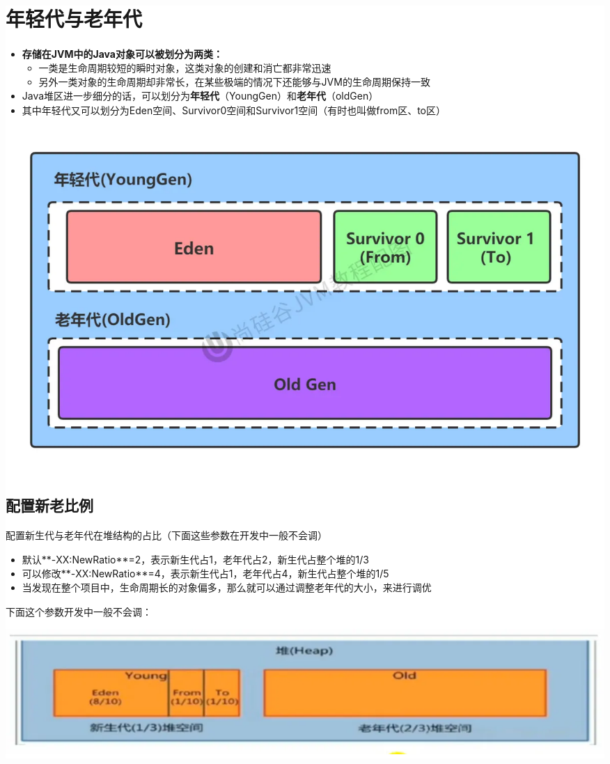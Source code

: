

# 年轻代与老年代
* **存储在JVM中的Java对象可以被划分为两类：**
   * 一类是生命周期较短的瞬时对象，这类对象的创建和消亡都非常迅速
   * 另外一类对象的生命周期却非常长，在某些极端的情况下还能够与JVM的生命周期保持一致
* Java堆区进一步细分的话，可以划分为**年轻代**（YoungGen）和**老年代**（oldGen）
* 其中年轻代又可以划分为Eden空间、Survivor0空间和Survivor1空间（有时也叫做from区、to区）

![image](./images/cqNus0vKUjlAduaNYEEUtjxyLhagiC6f_la1d_ZglPI.webp)



## 配置新老比例
配置新生代与老年代在堆结构的占比（下面这些参数在开发中一般不会调）

* 默认\*\*-XX:NewRatio\*\*=2，表示新生代占1，老年代占2，新生代占整个堆的1/3
* 可以修改\*\*-XX:NewRatio\*\*=4，表示新生代占1，老年代占4，新生代占整个堆的1/5
* 当发现在整个项目中，生命周期长的对象偏多，那么就可以通过调整老年代的大小，来进行调优

下面这个参数开发中一般不会调：

![image](./images/gl7PulTEyXi9t998zDd828pDB2mCE3-6eYvs9ZqRhfM.webp)
